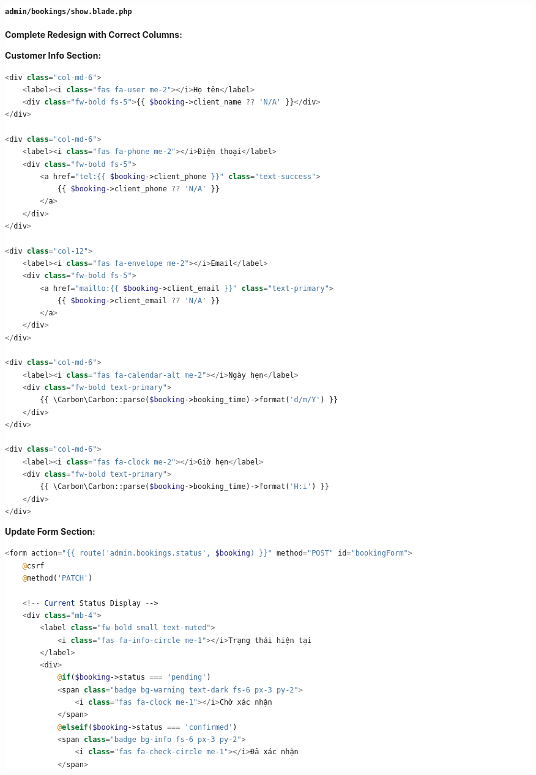 #### `admin/bookings/show.blade.php`

**Complete Redesign with Correct Columns:**

**Customer Info Section:**

```php
<div class="col-md-6">
    <label><i class="fas fa-user me-2"></i>Họ tên</label>
    <div class="fw-bold fs-5">{{ $booking->client_name ?? 'N/A' }}</div>
</div>

<div class="col-md-6">
    <label><i class="fas fa-phone me-2"></i>Điện thoại</label>
    <div class="fw-bold fs-5">
        <a href="tel:{{ $booking->client_phone }}" class="text-success">
            {{ $booking->client_phone ?? 'N/A' }}
        </a>
    </div>
</div>

<div class="col-12">
    <label><i class="fas fa-envelope me-2"></i>Email</label>
    <div class="fw-bold fs-5">
        <a href="mailto:{{ $booking->client_email }}" class="text-primary">
            {{ $booking->client_email ?? 'N/A' }}
        </a>
    </div>
</div>

<div class="col-md-6">
    <label><i class="fas fa-calendar-alt me-2"></i>Ngày hẹn</label>
    <div class="fw-bold text-primary">
        {{ \Carbon\Carbon::parse($booking->booking_time)->format('d/m/Y') }}
    </div>
</div>

<div class="col-md-6">
    <label><i class="fas fa-clock me-2"></i>Giờ hẹn</label>
    <div class="fw-bold text-primary">
        {{ \Carbon\Carbon::parse($booking->booking_time)->format('H:i') }}
    </div>
</div>
```

**Update Form Section:**

```php
<form action="{{ route('admin.bookings.status', $booking) }}" method="POST" id="bookingForm">
    @csrf
    @method('PATCH')

    <!-- Current Status Display -->
    <div class="mb-4">
        <label class="fw-bold small text-muted">
            <i class="fas fa-info-circle me-1"></i>Trạng thái hiện tại
        </label>
        <div>
            @if($booking->status === 'pending')
            <span class="badge bg-warning text-dark fs-6 px-3 py-2">
                <i class="fas fa-clock me-1"></i>Chờ xác nhận
            </span>
            @elseif($booking->status === 'confirmed')
            <span class="badge bg-info fs-6 px-3 py-2">
                <i class="fas fa-check-circle me-1"></i>Đã xác nhận
            </span>
```
